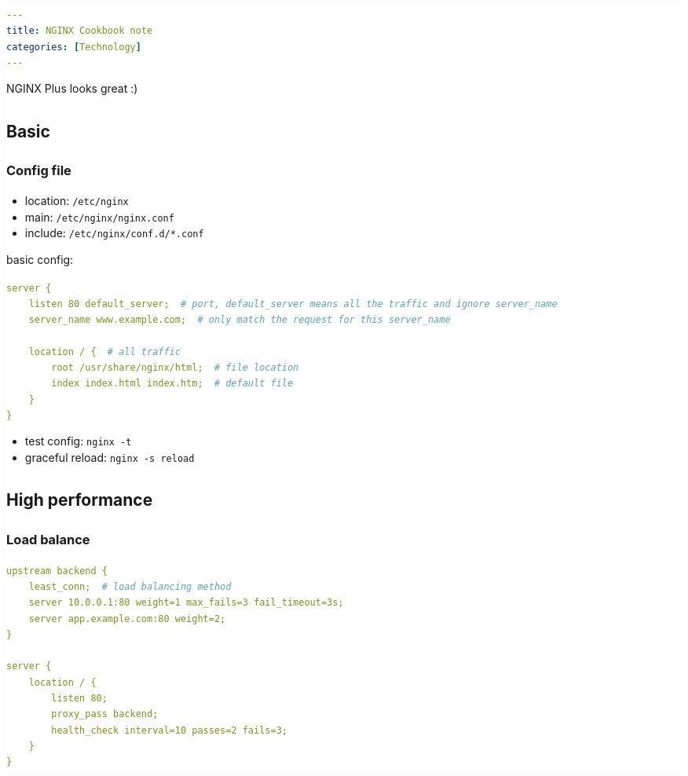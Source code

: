 ```yaml
---
title: NGINX Cookbook note
categories: [Technology]
---
```


NGINX Plus looks great :)



## Basic

### Config file

* location: `/etc/nginx`
* main: `/etc/nginx/nginx.conf`
* include: `/etc/nginx/conf.d/*.conf`

basic config:

```yaml
server {
    listen 80 default_server;  # port, default_server means all the traffic and ignore server_name
    server_name www.example.com;  # only match the request for this server_name
    
    location / {  # all traffic
        root /usr/share/nginx/html;  # file location
        index index.html index.htm;  # default file
    }
}
```

* test config: `nginx -t`
* graceful reload: `nginx -s reload`

## High performance

### Load balance

```yaml
upstream backend {
    least_conn;  # load balancing method
    server 10.0.0.1:80 weight=1 max_fails=3 fail_timeout=3s;
    server app.example.com:80 weight=2;
}

server {
    location / {
        listen 80;
        proxy_pass backend;
        health_check interval=10 passes=2 fails=3;
    }
}
```
